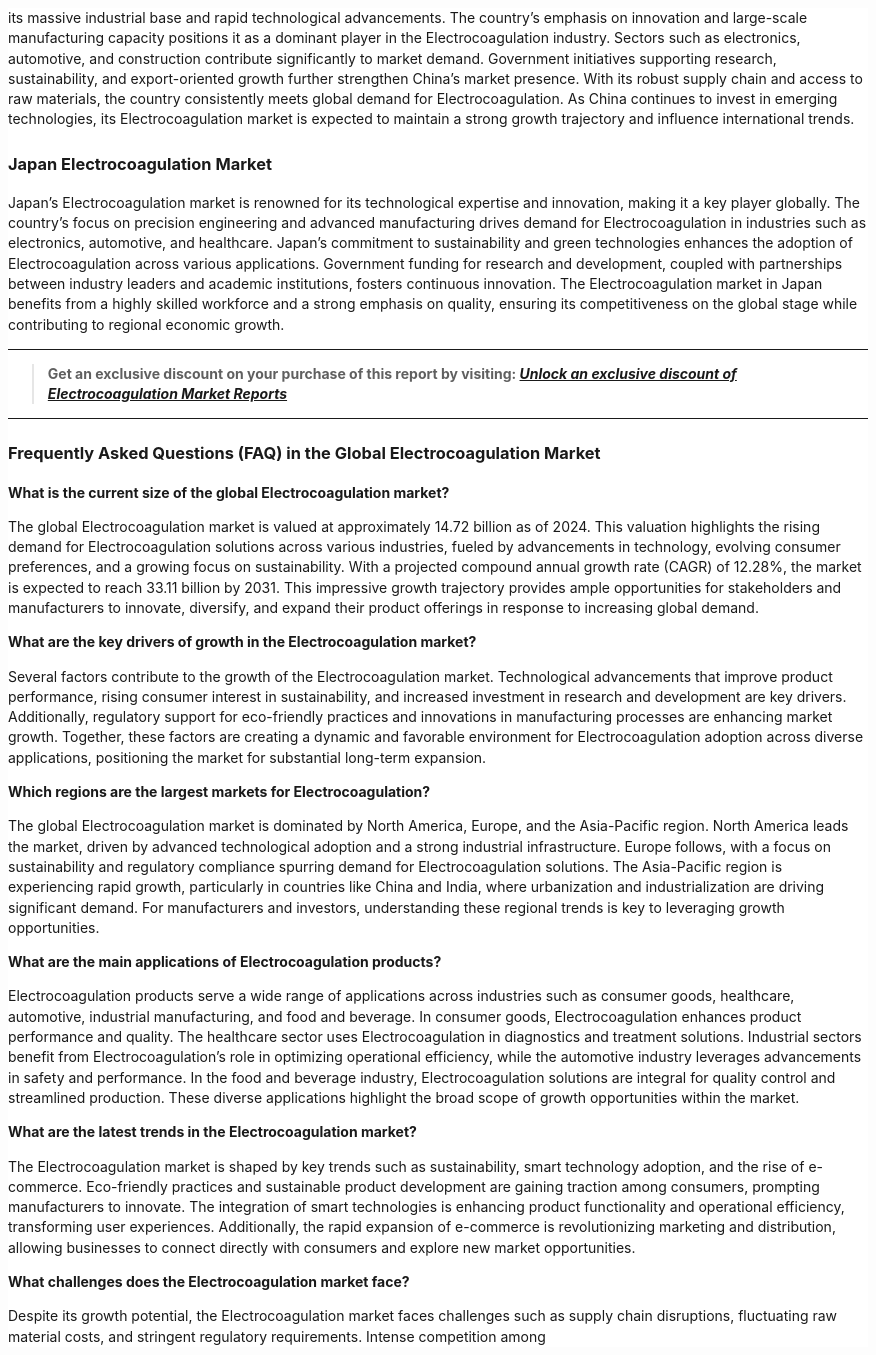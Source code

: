 its massive industrial base and rapid technological advancements. The country&rsquo;s emphasis on innovation and large-scale manufacturing capacity positions it as a dominant player in the Electrocoagulation industry. Sectors such as electronics, automotive, and construction contribute significantly to market demand. Government initiatives supporting research, sustainability, and export-oriented growth further strengthen China&rsquo;s market presence. With its robust supply chain and access to raw materials, the country consistently meets global demand for Electrocoagulation. As China continues to invest in emerging technologies, its Electrocoagulation market is expected to maintain a strong growth trajectory and influence international trends.</p><h3>Japan Electrocoagulation Market</h3><p>Japan&rsquo;s Electrocoagulation market is renowned for its technological expertise and innovation, making it a key player globally. The country&rsquo;s focus on precision engineering and advanced manufacturing drives demand for Electrocoagulation in industries such as electronics, automotive, and healthcare. Japan&rsquo;s commitment to sustainability and green technologies enhances the adoption of Electrocoagulation across various applications. Government funding for research and development, coupled with partnerships between industry leaders and academic institutions, fosters continuous innovation. The Electrocoagulation market in Japan benefits from a highly skilled workforce and a strong emphasis on quality, ensuring its competitiveness on the global stage while contributing to regional economic growth.</p><hr /><blockquote><p><strong>Get an exclusive discount on your purchase of this report by visiting: <em><a href="://marketresearchpulse.com/ask-for-discount/48499?utm_source=Github&amp;utm_medium=0115">Unlock an exclusive discount of Electrocoagulation Market Reports</a></em>&nbsp;</strong></p></blockquote><hr /><h3>Frequently Asked Questions (FAQ) in the Global Electrocoagulation Market</h3><p><strong>What is the current size of the global Electrocoagulation market?</strong></p><p>The global Electrocoagulation market is valued at approximately 14.72 billion as of 2024. This valuation highlights the rising demand for Electrocoagulation solutions across various industries, fueled by advancements in technology, evolving consumer preferences, and a growing focus on sustainability. With a projected compound annual growth rate (CAGR) of 12.28%, the market is expected to reach 33.11 billion by 2031. This impressive growth trajectory provides ample opportunities for stakeholders and manufacturers to innovate, diversify, and expand their product offerings in response to increasing global demand.</p><p><strong>What are the key drivers of growth in the Electrocoagulation market?</strong></p><p>Several factors contribute to the growth of the Electrocoagulation market. Technological advancements that improve product performance, rising consumer interest in sustainability, and increased investment in research and development are key drivers. Additionally, regulatory support for eco-friendly practices and innovations in manufacturing processes are enhancing market growth. Together, these factors are creating a dynamic and favorable environment for Electrocoagulation adoption across diverse applications, positioning the market for substantial long-term expansion.</p><p><strong>Which regions are the largest markets for Electrocoagulation?</strong></p><p>The global Electrocoagulation market is dominated by North America, Europe, and the Asia-Pacific region. North America leads the market, driven by advanced technological adoption and a strong industrial infrastructure. Europe follows, with a focus on sustainability and regulatory compliance spurring demand for Electrocoagulation solutions. The Asia-Pacific region is experiencing rapid growth, particularly in countries like China and India, where urbanization and industrialization are driving significant demand. For manufacturers and investors, understanding these regional trends is key to leveraging growth opportunities.</p><p><strong>What are the main applications of Electrocoagulation products?</strong></p><p>Electrocoagulation products serve a wide range of applications across industries such as consumer goods, healthcare, automotive, industrial manufacturing, and food and beverage. In consumer goods, Electrocoagulation enhances product performance and quality. The healthcare sector uses Electrocoagulation in diagnostics and treatment solutions. Industrial sectors benefit from Electrocoagulation&rsquo;s role in optimizing operational efficiency, while the automotive industry leverages advancements in safety and performance. In the food and beverage industry, Electrocoagulation solutions are integral for quality control and streamlined production. These diverse applications highlight the broad scope of growth opportunities within the market.</p><p><strong>What are the latest trends in the Electrocoagulation market?</strong></p><p>The Electrocoagulation market is shaped by key trends such as sustainability, smart technology adoption, and the rise of e-commerce. Eco-friendly practices and sustainable product development are gaining traction among consumers, prompting manufacturers to innovate. The integration of smart technologies is enhancing product functionality and operational efficiency, transforming user experiences. Additionally, the rapid expansion of e-commerce is revolutionizing marketing and distribution, allowing businesses to connect directly with consumers and explore new market opportunities.</p><p><strong>What challenges does the Electrocoagulation market face?</strong></p><p>Despite its growth potential, the Electrocoagulation market faces challenges such as supply chain disruptions, fluctuating raw material costs, and stringent regulatory requirements. Intense competition among